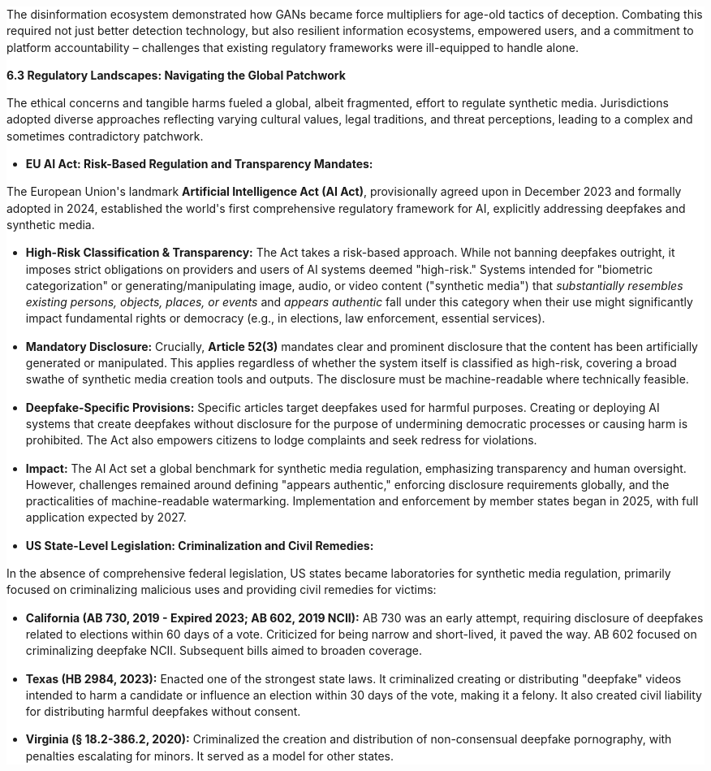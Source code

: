 The disinformation ecosystem demonstrated how GANs became force multipliers for age-old tactics of deception. Combating this required not just better detection technology, but also resilient information ecosystems, empowered users, and a commitment to platform accountability – challenges that existing regulatory frameworks were ill-equipped to handle alone.

**6.3 Regulatory Landscapes: Navigating the Global Patchwork**

The ethical concerns and tangible harms fueled a global, albeit fragmented, effort to regulate synthetic media. Jurisdictions adopted diverse approaches reflecting varying cultural values, legal traditions, and threat perceptions, leading to a complex and sometimes contradictory patchwork.

*   **EU AI Act: Risk-Based Regulation and Transparency Mandates:**

The European Union's landmark **Artificial Intelligence Act (AI Act)**, provisionally agreed upon in December 2023 and formally adopted in 2024, established the world's first comprehensive regulatory framework for AI, explicitly addressing deepfakes and synthetic media.

*   **High-Risk Classification & Transparency:** The Act takes a risk-based approach. While not banning deepfakes outright, it imposes strict obligations on providers and users of AI systems deemed "high-risk." Systems intended for "biometric categorization" or generating/manipulating image, audio, or video content ("synthetic media") that *substantially resembles existing persons, objects, places, or events* and *appears authentic* fall under this category when their use might significantly impact fundamental rights or democracy (e.g., in elections, law enforcement, essential services).

*   **Mandatory Disclosure:** Crucially, **Article 52(3)** mandates clear and prominent disclosure that the content has been artificially generated or manipulated. This applies regardless of whether the system itself is classified as high-risk, covering a broad swathe of synthetic media creation tools and outputs. The disclosure must be machine-readable where technically feasible.

*   **Deepfake-Specific Provisions:** Specific articles target deepfakes used for harmful purposes. Creating or deploying AI systems that create deepfakes without disclosure for the purpose of undermining democratic processes or causing harm is prohibited. The Act also empowers citizens to lodge complaints and seek redress for violations.

*   **Impact:** The AI Act set a global benchmark for synthetic media regulation, emphasizing transparency and human oversight. However, challenges remained around defining "appears authentic," enforcing disclosure requirements globally, and the practicalities of machine-readable watermarking. Implementation and enforcement by member states began in 2025, with full application expected by 2027.

*   **US State-Level Legislation: Criminalization and Civil Remedies:**

In the absence of comprehensive federal legislation, US states became laboratories for synthetic media regulation, primarily focused on criminalizing malicious uses and providing civil remedies for victims:

*   **California (AB 730, 2019 - Expired 2023; AB 602, 2019 NCII):** AB 730 was an early attempt, requiring disclosure of deepfakes related to elections within 60 days of a vote. Criticized for being narrow and short-lived, it paved the way. AB 602 focused on criminalizing deepfake NCII. Subsequent bills aimed to broaden coverage.

*   **Texas (HB 2984, 2023):** Enacted one of the strongest state laws. It criminalized creating or distributing "deepfake" videos intended to harm a candidate or influence an election within 30 days of the vote, making it a felony. It also created civil liability for distributing harmful deepfakes without consent.

*   **Virginia (§ 18.2-386.2, 2020):** Criminalized the creation and distribution of non-consensual deepfake pornography, with penalties escalating for minors. It served as a model for other states.
